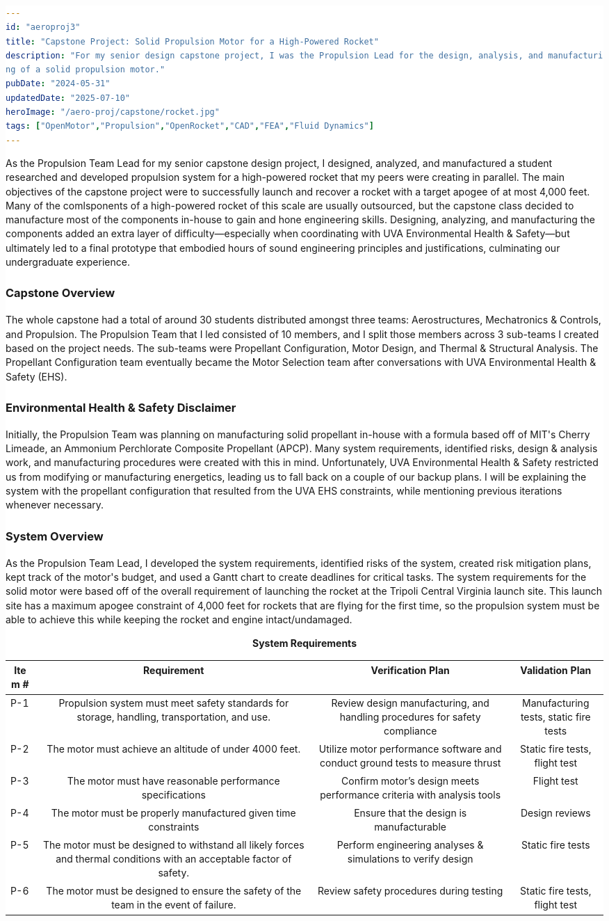 ```yaml
---
id: "aeroproj3"
title: "Capstone Project: Solid Propulsion Motor for a High-Powered Rocket"
description: "For my senior design capstone project, I was the Propulsion Lead for the design, analysis, and manufacturing of a solid propulsion motor."
pubDate: "2024-05-31"
updatedDate: "2025-07-10"
heroImage: "/aero-proj/capstone/rocket.jpg"
tags: ["OpenMotor","Propulsion","OpenRocket","CAD","FEA","Fluid Dynamics"]
---
```


As the Propulsion Team Lead for my senior capstone design project, I designed, analyzed, and manufactured a student researched and developed propulsion system for a high-powered rocket that my peers were creating in parallel. The main objectives of the capstone project were to successfully launch and recover a rocket with a target apogee of at most 4,000 feet. Many of the comlsponents of a high-powered rocket of this scale are usually outsourced, but the capstone class decided to manufacture most of the components in-house to gain and hone engineering skills. Designing, analyzing, and manufacturing the components added an extra layer of difficulty—especially when coordinating with UVA Environmental Health & Safety—but ultimately led to a final prototype that embodied hours of sound engineering principles and justifications, culminating our undergraduate experience.

### Capstone Overview
The whole capstone had a total of around 30 students distributed amongst three teams: Aerostructures, Mechatronics & Controls, and Propulsion. The Propulsion Team that I led consisted of 10 members, and I split those members across 3 sub-teams I created based on the project needs. The sub-teams were Propellant Configuration, Motor Design, and Thermal & Structural Analysis. The Propellant Configuration team eventually became the Motor Selection team after conversations with UVA Environmental Health & Safety (EHS).

### Environmental Health & Safety Disclaimer
Initially, the Propulsion Team was planning on manufacturing solid propellant in-house with a formula based off of MIT's Cherry Limeade, an Ammonium Perchlorate Composite Propellant (APCP). Many system requirements, identified risks, design & analysis work, and manufacturing procedures were created with this in mind. Unfortunately, UVA Environmental Health & Safety restricted us from modifying or manufacturing energetics, leading us to fall back on a couple of our backup plans. I will be explaining the system with the propellant configuration that resulted from the UVA EHS constraints, while mentioning previous iterations whenever necessary.

### System Overview
As the Propulsion Team Lead, I developed the system requirements, identified risks of the system, created risk mitigation plans, kept track of the motor's budget, and used a Gantt chart to create deadlines for critical tasks. The system requirements for the solid motor were based off of the overall requirement of launching the rocket at the Tripoli Central Virginia launch site. This launch site has a maximum apogee constraint of 4,000 feet for rockets that are flying for the first time, so the propulsion system must be able to achieve this while keeping the rocket and engine intact/undamaged.

<p style="text-align:center;"><b>System Requirements</b></p>

| Item # | Requirement | Verification Plan | Validation Plan |
| ----- | :-----------: | :-----------------: | :---------------: |
| P-1 | Propulsion system must meet safety standards for storage, handling, transportation, and use. | Review design manufacturing, and handling procedures for safety compliance | Manufacturing tests, static fire tests |
| P-2 | The motor must achieve an altitude of under 4000 feet. | Utilize motor performance software and conduct ground tests to measure thrust | Static fire tests, flight test |
| P-3 | The motor must have reasonable performance specifications | Confirm motor’s design meets performance criteria with analysis tools | Flight test |
| P-4 | The motor must be properly manufactured given time constraints | Ensure that the design is manufacturable | Design reviews |
| P-5 | The motor must be designed to withstand all likely forces and thermal conditions with an acceptable factor of safety. | Perform engineering analyses & simulations to verify design | Static fire tests | 
| P-6 | The motor must be designed to ensure the safety of the team in the event of failure. | Review safety procedures during testing | Static fire tests, flight test |
